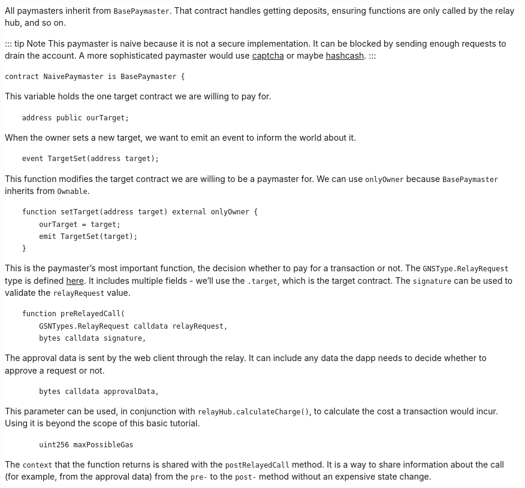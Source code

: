 All paymasters inherit from `BasePaymaster`. That contract handles getting deposits, 
ensuring functions are only called by the relay hub, and so on.

::: tip Note
This paymaster is naive because it is not a secure implementation. It can 
be blocked by sending enough requests to drain the account. A more sophisticated
paymaster would use [captcha](https://metacoin-captcha.opengsn.org/) or 
maybe [hashcash](https://metacoin-hashcash.opengsn.org/).
:::

```solidity
contract NaivePaymaster is BasePaymaster {
```

This variable holds the one target contract we are willing to pay for.

```solidity
    address public ourTarget;
```

When the owner sets a new target, we want to emit an event to inform the world about it.
```solidity
    event TargetSet(address target);
```

This function modifies the target contract we are willing to be a paymaster for. We 
can use `onlyOwner` because `BasePaymaster` inherits from `Ownable`.
```solidity
    function setTarget(address target) external onlyOwner {
        ourTarget = target;
        emit TargetSet(target);
    }
```

This is the paymaster’s most important function, the decision whether to pay for a 
transaction or not. The `GNSType.RelayRequest` type is defined 
[here](https://github.com/opengsn/gsn/blob/release/contracts/interfaces/GsnTypes.sol). 
It includes multiple fields - we’ll use the `.target`, which is the target contract.
The `signature` can be used to validate the `relayRequest` value.
```solidity
    function preRelayedCall(
        GSNTypes.RelayRequest calldata relayRequest,
        bytes calldata signature,
```

The approval data is sent by the web client through the relay. It can include any data the 
dapp needs to decide whether to approve a request or not.

```solidity
        bytes calldata approvalData,
```

This parameter can be used, in conjunction with `relayHub.calculateCharge()`, to calculate 
the cost a transaction would incur. Using it is beyond the scope of this basic tutorial.
```solidity
        uint256 maxPossibleGas
```

The `context` that the function returns is shared with the `postRelayedCall` method.
It is a way to share information about the call (for example, from the approval data) from the `pre-` to the `post-` method without an expensive state change.
